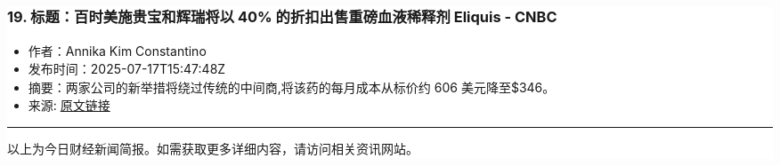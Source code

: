 
### 19. 标题：百时美施贵宝和辉瑞将以 40% 的折扣出售重磅血液稀释剂 Eliquis - CNBC
- 作者：Annika Kim Constantino
- 发布时间：2025-07-17T15:47:48Z
- 摘要：两家公司的新举措将绕过传统的中间商,将该药的每月成本从标价约 606 美元降至$346。
- 来源: [原文链接](https://www.cnbc.com/2025/07/17/bristol-myers-squibb-pfizer-to-sell-eliquis-at-40percent-discount.html)

---


以上为今日财经新闻简报。如需获取更多详细内容，请访问相关资讯网站。